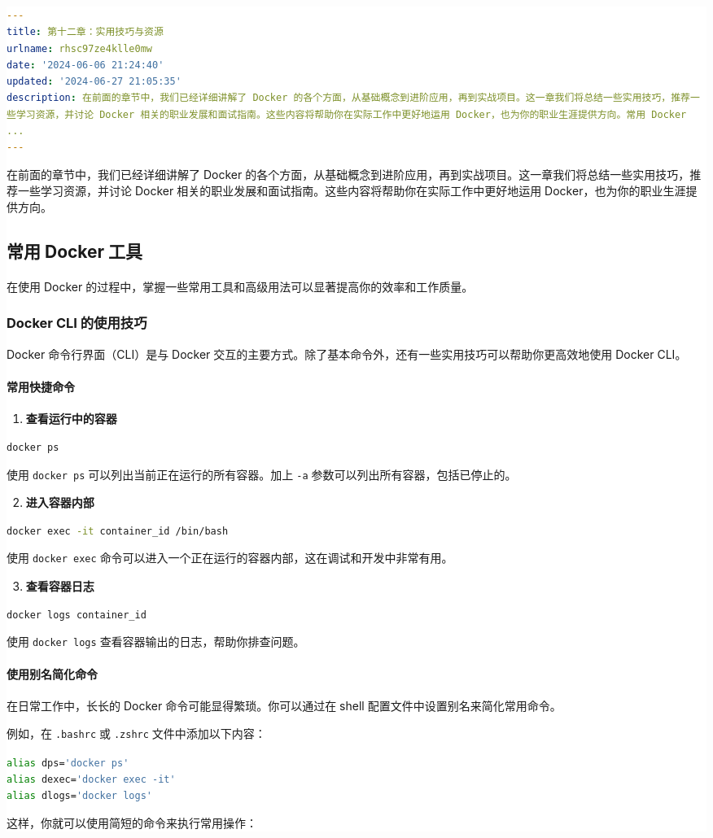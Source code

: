 ```yaml
---
title: 第十二章：实用技巧与资源
urlname: rhsc97ze4klle0mw
date: '2024-06-06 21:24:40'
updated: '2024-06-27 21:05:35'
description: 在前面的章节中，我们已经详细讲解了 Docker 的各个方面，从基础概念到进阶应用，再到实战项目。这一章我们将总结一些实用技巧，推荐一些学习资源，并讨论 Docker 相关的职业发展和面试指南。这些内容将帮助你在实际工作中更好地运用 Docker，也为你的职业生涯提供方向。常用 Docker ...
---
```

在前面的章节中，我们已经详细讲解了 Docker 的各个方面，从基础概念到进阶应用，再到实战项目。这一章我们将总结一些实用技巧，推荐一些学习资源，并讨论 Docker 相关的职业发展和面试指南。这些内容将帮助你在实际工作中更好地运用 Docker，也为你的职业生涯提供方向。

## 常用 Docker 工具

在使用 Docker 的过程中，掌握一些常用工具和高级用法可以显著提高你的效率和工作质量。

### Docker CLI 的使用技巧

Docker 命令行界面（CLI）是与 Docker 交互的主要方式。除了基本命令外，还有一些实用技巧可以帮助你更高效地使用 Docker CLI。

#### 常用快捷命令

1.  **查看运行中的容器** 
```bash
docker ps
```

使用 `docker ps` 可以列出当前正在运行的所有容器。加上 `-a` 参数可以列出所有容器，包括已停止的。 

2.  **进入容器内部** 
```bash
docker exec -it container_id /bin/bash
```

使用 `docker exec` 命令可以进入一个正在运行的容器内部，这在调试和开发中非常有用。 

3.  **查看容器日志** 
```bash
docker logs container_id
```

使用 `docker logs` 查看容器输出的日志，帮助你排查问题。 

#### 使用别名简化命令

在日常工作中，长长的 Docker 命令可能显得繁琐。你可以通过在 shell 配置文件中设置别名来简化常用命令。

例如，在 `.bashrc` 或 `.zshrc` 文件中添加以下内容：

```bash
alias dps='docker ps'
alias dexec='docker exec -it'
alias dlogs='docker logs'
```

这样，你就可以使用简短的命令来执行常用操作：
